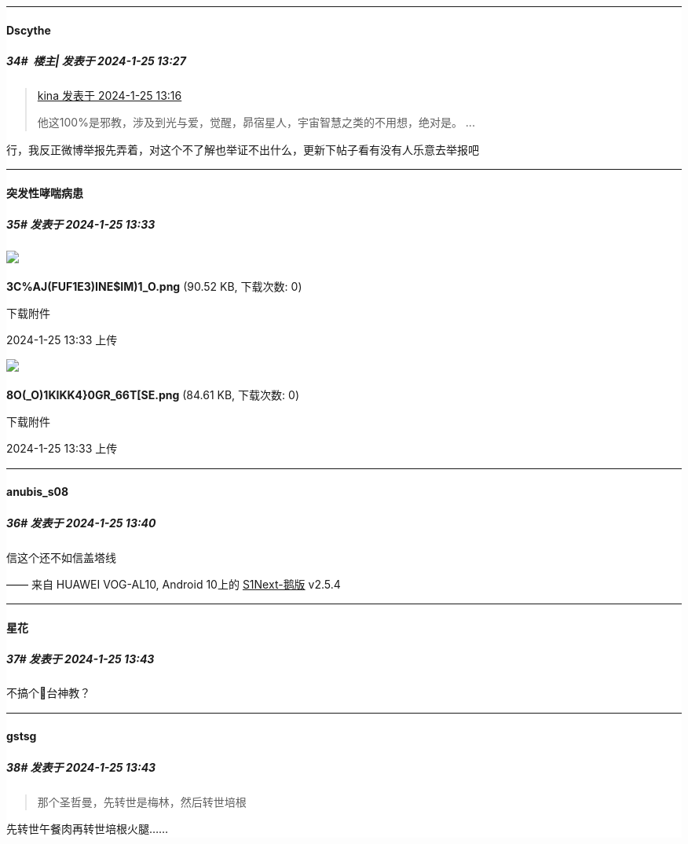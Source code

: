 *****

####  Dscythe  
##### 34#         楼主| 发表于 2024-1-25 13:27

<blockquote><a href="httphttps://bbs.saraba1st.com/2b/forum.php?mod=redirect&amp;goto=findpost&amp;pid=63769570&amp;ptid=2169476" target="_blank">kina 发表于 2024-1-25 13:16</a>

他这100%是邪教，涉及到光与爱，觉醒，昴宿星人，宇宙智慧之类的不用想，绝对是。 ...</blockquote>
行，我反正微博举报先弄着，对这个不了解也举证不出什么，更新下帖子看有没有人乐意去举报吧

*****

####  突发性哮喘病患  
##### 35#       发表于 2024-1-25 13:33

<img src="https://img.saraba1st.com/forum/202401/25/133320uq7e7ps475556z7s.png" referrerpolicy="no-referrer">

<strong>3C%AJ(FUF1E3)INE$IM)1_O.png</strong> (90.52 KB, 下载次数: 0)

下载附件

2024-1-25 13:33 上传

<img src="https://img.saraba1st.com/forum/202401/25/133320moggbse9xebeubjw.png" referrerpolicy="no-referrer">

<strong>8O(_O)1KIKK4}0GR_66T[SE.png</strong> (84.61 KB, 下载次数: 0)

下载附件

2024-1-25 13:33 上传

*****

####  anubis_s08  
##### 36#       发表于 2024-1-25 13:40

信这个还不如信盖塔线

—— 来自 HUAWEI VOG-AL10, Android 10上的 [S1Next-鹅版](https://github.com/ykrank/S1-Next/releases) v2.5.4

*****

####  星花  
##### 37#       发表于 2024-1-25 13:43

不搞个🌿台神教？

*****

####  gstsg  
##### 38#       发表于 2024-1-25 13:43

<blockquote>那个圣哲曼，先转世是梅林，然后转世培根</blockquote>
先转世午餐肉再转世培根火腿……
